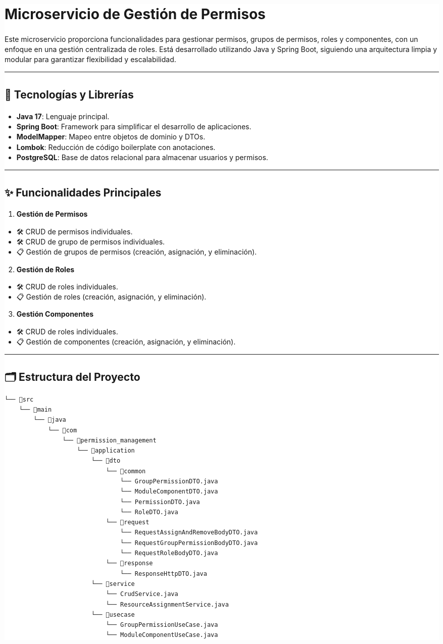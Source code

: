 # Microservicio de Gestión de Permisos

Este microservicio proporciona funcionalidades para gestionar permisos, grupos de permisos, 
roles y componentes, con un enfoque en una gestión centralizada de roles. Está desarrollado utilizando Java y Spring Boot, 
siguiendo una arquitectura limpia y modular para garantizar flexibilidad y escalabilidad.

---

## 🚀 Tecnologías y Librerías

- **Java 17**: Lenguaje principal.
- **Spring Boot**: Framework para simplificar el desarrollo de aplicaciones.
- **ModelMapper**: Mapeo entre objetos de dominio y DTOs.
- **Lombok**: Reducción de código boilerplate con anotaciones.
- **PostgreSQL**: Base de datos relacional para almacenar usuarios y permisos.

---

## ✨ Funcionalidades Principales

1. **Gestión de Permisos**
   
  - 🛠️ CRUD de permisos individuales.
  - 🛠️ CRUD de grupo de permisos individuales.
  - 📋 Gestión de grupos de permisos (creación, asignación, y eliminación).

2. **Gestión de Roles**
  - 🛠️ CRUD de roles individuales.
  - 📋 Gestión de roles (creación, asignación, y eliminación).
    
3. **Gestión Componentes**
  - 🛠️ CRUD de roles individuales. 
  - 📋 Gestión de componentes (creación, asignación, y eliminación).

---

## 🗂️ Estructura del Proyecto

```plaintext
└── 📁src
    └── 📁main
        └── 📁java
            └── 📁com
                └── 📁permission_management
                    └── 📁application
                        └── 📁dto
                            └── 📁common
                                └── GroupPermissionDTO.java
                                └── ModuleComponentDTO.java
                                └── PermissionDTO.java
                                └── RoleDTO.java
                            └── 📁request
                                └── RequestAssignAndRemoveBodyDTO.java
                                └── RequestGroupPermissionBodyDTO.java
                                └── RequestRoleBodyDTO.java
                            └── 📁response
                                └── ResponseHttpDTO.java
                        └── 📁service
                            └── CrudService.java
                            └── ResourceAssignmentService.java
                        └── 📁usecase
                            └── GroupPermissionUseCase.java
                            └── ModuleComponentUseCase.java
```